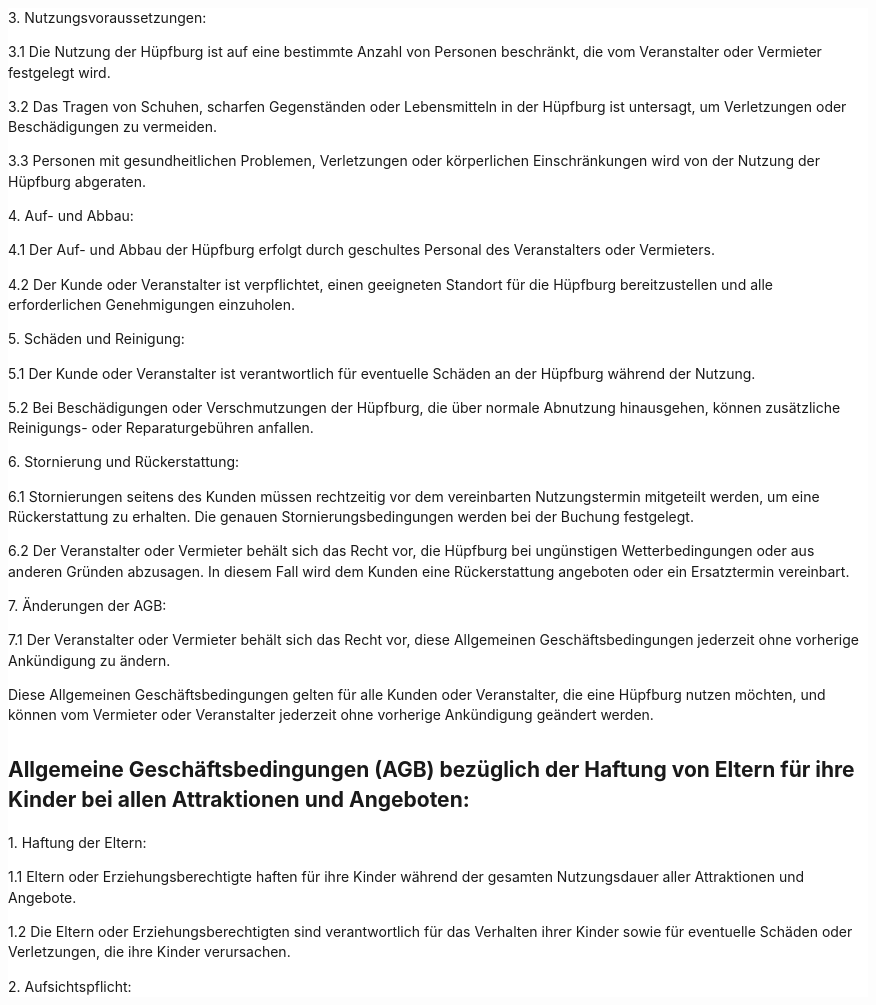 3\. Nutzungsvoraussetzungen:

3.1 Die Nutzung der Hüpfburg ist auf eine bestimmte Anzahl von Personen beschränkt, die vom Veranstalter oder Vermieter festgelegt wird.

3.2 Das Tragen von Schuhen, scharfen Gegenständen oder Lebensmitteln in der Hüpfburg ist untersagt, um Verletzungen oder Beschädigungen zu vermeiden.

3.3 Personen mit gesundheitlichen Problemen, Verletzungen oder körperlichen Einschränkungen wird von der Nutzung der Hüpfburg abgeraten.

4\. Auf- und Abbau:

4.1 Der Auf- und Abbau der Hüpfburg erfolgt durch geschultes Personal des Veranstalters oder Vermieters.

4.2 Der Kunde oder Veranstalter ist verpflichtet, einen geeigneten Standort für die Hüpfburg bereitzustellen und alle erforderlichen Genehmigungen einzuholen.

5\. Schäden und Reinigung:

5.1 Der Kunde oder Veranstalter ist verantwortlich für eventuelle Schäden an der Hüpfburg während der Nutzung.

5.2 Bei Beschädigungen oder Verschmutzungen der Hüpfburg, die über normale Abnutzung hinausgehen, können zusätzliche Reinigungs- oder Reparaturgebühren anfallen.

6\. Stornierung und Rückerstattung:

6.1 Stornierungen seitens des Kunden müssen rechtzeitig vor dem vereinbarten Nutzungstermin mitgeteilt werden, um eine Rückerstattung zu erhalten. Die genauen Stornierungsbedingungen werden bei der Buchung festgelegt.

6.2 Der Veranstalter oder Vermieter behält sich das Recht vor, die Hüpfburg bei ungünstigen Wetterbedingungen oder aus anderen Gründen abzusagen. In diesem Fall wird dem Kunden eine Rückerstattung angeboten oder ein Ersatztermin vereinbart.

7\. Änderungen der AGB:

7.1 Der Veranstalter oder Vermieter behält sich das Recht vor, diese Allgemeinen Geschäftsbedingungen jederzeit ohne vorherige Ankündigung zu ändern.

Diese Allgemeinen Geschäftsbedingungen gelten für alle Kunden oder Veranstalter, die eine Hüpfburg nutzen möchten, und können vom Vermieter oder Veranstalter jederzeit ohne vorherige Ankündigung geändert werden.

## Allgemeine Geschäftsbedingungen (AGB) bezüglich der Haftung von Eltern für ihre Kinder bei allen Attraktionen und Angeboten:

1\. Haftung der Eltern:

1.1 Eltern oder Erziehungsberechtigte haften für ihre Kinder während der gesamten Nutzungsdauer aller Attraktionen und Angebote.

1.2 Die Eltern oder Erziehungsberechtigten sind verantwortlich für das Verhalten ihrer Kinder sowie für eventuelle Schäden oder Verletzungen, die ihre Kinder verursachen.

2\. Aufsichtspflicht:
